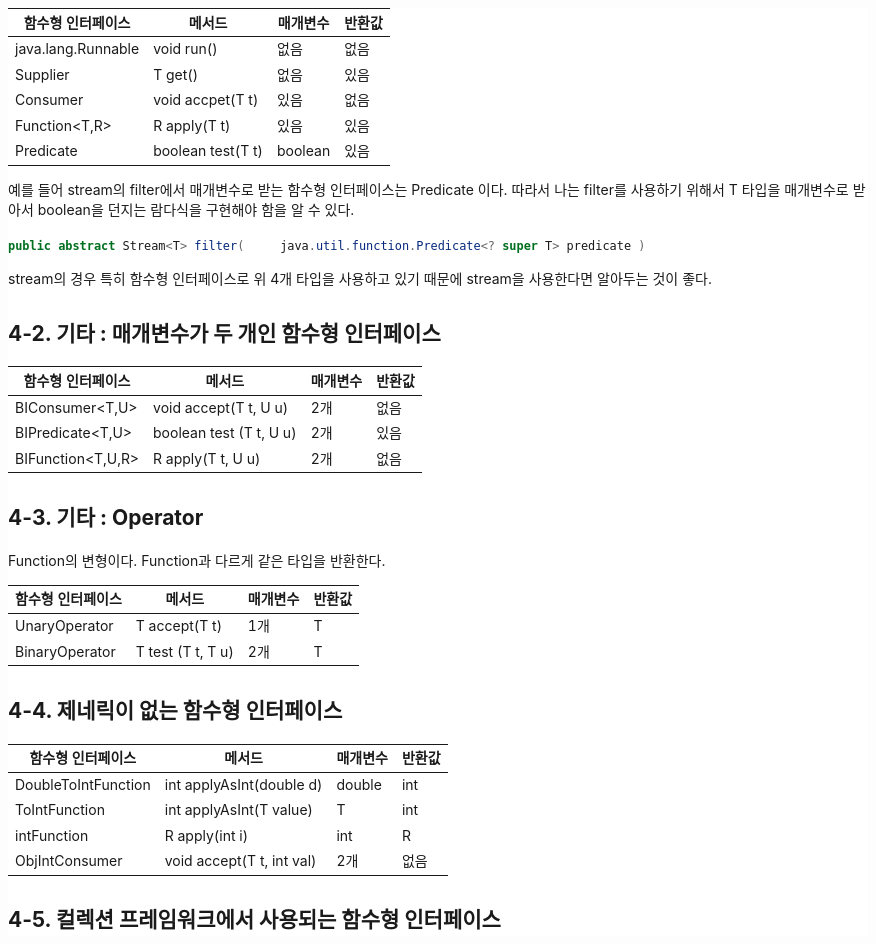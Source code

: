 | 함수형 인터페이스 | 메서드 | 매개변수 | 반환값 |
| --- | --- | --- | --- |
| java.lang.Runnable | void run() | 없음 | 없음 |
| Supplier<T> | T get() | 없음 | 있음 |
| Consumer<T> | void accpet(T t) | 있음 | 없음 |
| Function<T,R> | R apply(T t) | 있음 | 있음 |
| Predicate<T> | boolean test(T t) | boolean | 있음 |

예를 들어 stream의 filter에서 매개변수로 받는 함수형 인터페이스는 Predicate 이다. 따라서 나는 filter를 사용하기 위해서 T 타입을 매개변수로 받아서 boolean을 던지는 람다식을 구현해야 함을 알 수 있다.

```java
public abstract Stream<T> filter(     java.util.function.Predicate<? super T> predicate )
```

stream의 경우 특히 함수형 인터페이스로 위 4개 타입을 사용하고 있기 때문에 stream을 사용한다면 알아두는 것이 좋다.

## 4-2. 기타 : 매개변수가 두 개인 함수형 인터페이스

| 함수형 인터페이스 | 메서드 | 매개변수 | 반환값 |
| --- | --- | --- | --- |
| BIConsumer<T,U> | void accept(T t, U u) | 2개 | 없음 |
| BIPredicate<T,U> | boolean test (T t, U u) | 2개 | 있음 |
| BIFunction<T,U,R> | R apply(T t, U u) | 2개 | 없음 |

## 4-3. 기타 : Operator

Function의 변형이다. Function과 다르게 같은 타입을 반환한다.

| 함수형 인터페이스 | 메서드 | 매개변수 | 반환값 |
| --- | --- | --- | --- |
| UnaryOperator<T> | T accept(T t) | 1개 | T |
| BinaryOperator<T> | T test (T t, T u) | 2개 | T |

## 4-4. 제네릭이 없는 함수형 인터페이스

| 함수형 인터페이스 | 메서드 | 매개변수 | 반환값 |
| --- | --- | --- | --- |
| DoubleToIntFunction | int applyAsInt(double d) | double | int |
| ToIntFunction<T> | int applyAsInt(T value) | T | int |
| intFunction<R> | R apply(int i) | int | R |
| ObjIntConsumer<T> | void accept(T t, int val) | 2개 | 없음 |

## 4-5. 컬렉션 프레임워크에서 사용되는 함수형 인터페이스
